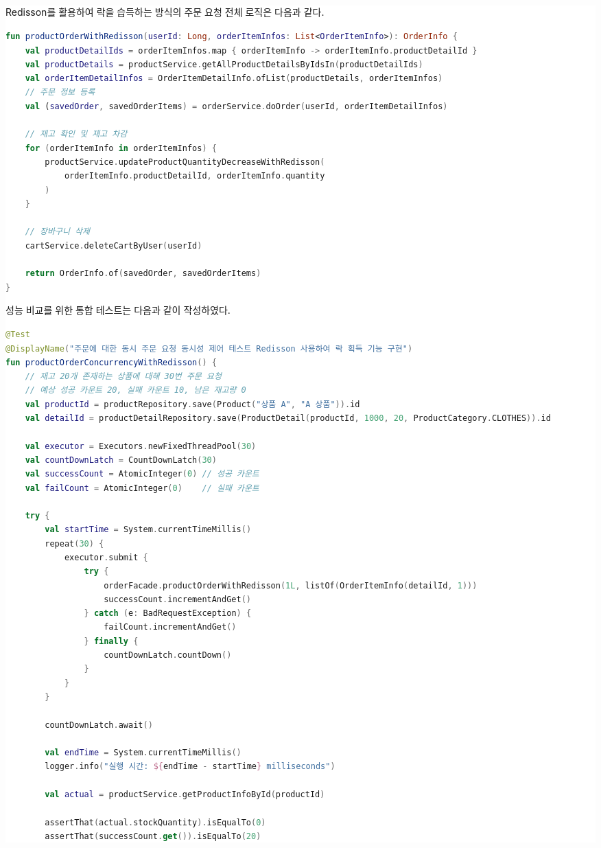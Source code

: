 Redisson를 활용하여 락을 습득하는 방식의 주문 요청 전체 로직은 다음과 같다.

```kotlin
fun productOrderWithRedisson(userId: Long, orderItemInfos: List<OrderItemInfo>): OrderInfo {
    val productDetailIds = orderItemInfos.map { orderItemInfo -> orderItemInfo.productDetailId }
    val productDetails = productService.getAllProductDetailsByIdsIn(productDetailIds)
    val orderItemDetailInfos = OrderItemDetailInfo.ofList(productDetails, orderItemInfos)
    // 주문 정보 등록
    val (savedOrder, savedOrderItems) = orderService.doOrder(userId, orderItemDetailInfos)

    // 재고 확인 및 재고 차감
    for (orderItemInfo in orderItemInfos) {
        productService.updateProductQuantityDecreaseWithRedisson(
            orderItemInfo.productDetailId, orderItemInfo.quantity
        )
    }

    // 장바구니 삭제
    cartService.deleteCartByUser(userId)

    return OrderInfo.of(savedOrder, savedOrderItems)
}
```

성능 비교를 위한 통합 테스트는 다음과 같이 작성하였다.

```kotlin
@Test
@DisplayName("주문에 대한 동시 주문 요청 동시성 제어 테스트 Redisson 사용하여 락 획득 기능 구현")
fun productOrderConcurrencyWithRedisson() {
    // 재고 20개 존재하는 상품에 대해 30번 주문 요청
    // 예상 성공 카운트 20, 실패 카운트 10, 남은 재고량 0
    val productId = productRepository.save(Product("상품 A", "A 상품")).id
    val detailId = productDetailRepository.save(ProductDetail(productId, 1000, 20, ProductCategory.CLOTHES)).id

    val executor = Executors.newFixedThreadPool(30)
    val countDownLatch = CountDownLatch(30)
    val successCount = AtomicInteger(0) // 성공 카운트
    val failCount = AtomicInteger(0)    // 실패 카운트

    try {
        val startTime = System.currentTimeMillis()
        repeat(30) {
            executor.submit {
                try {
                    orderFacade.productOrderWithRedisson(1L, listOf(OrderItemInfo(detailId, 1)))
                    successCount.incrementAndGet()
                } catch (e: BadRequestException) {
                    failCount.incrementAndGet()
                } finally {
                    countDownLatch.countDown()
                }
            }
        }

        countDownLatch.await()

        val endTime = System.currentTimeMillis()
        logger.info("실행 시간: ${endTime - startTime} milliseconds")

        val actual = productService.getProductInfoById(productId)

        assertThat(actual.stockQuantity).isEqualTo(0)
        assertThat(successCount.get()).isEqualTo(20)
```